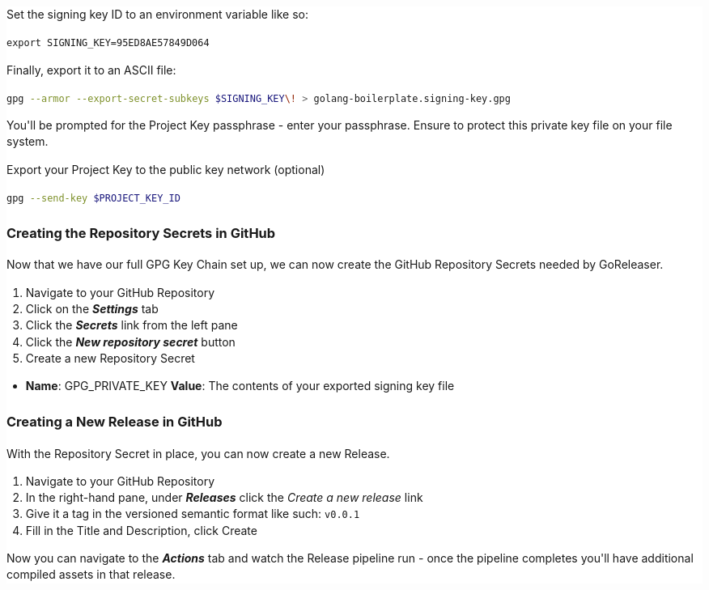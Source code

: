 Set the signing key ID to an environment variable like so:

```
export SIGNING_KEY=95ED8AE57849D064
```

Finally, export it to an ASCII file:

```bash
gpg --armor --export-secret-subkeys $SIGNING_KEY\! > golang-boilerplate.signing-key.gpg
```

You'll be prompted for the Project Key passphrase - enter your passphrase.  Ensure to protect this private key file on your file system.

Export your Project Key to the public key network (optional)

```bash
gpg --send-key $PROJECT_KEY_ID
```

### Creating the Repository Secrets in GitHub

Now that we have our full GPG Key Chain set up, we can now create the GitHub Repository Secrets needed by GoReleaser.

1. Navigate to your GitHub Repository
2. Click on the ***Settings*** tab
3. Click the ***Secrets*** link from the left pane
4. Click the ***New repository secret*** button
5. Create a new Repository Secret

  - **Name**: GPG_PRIVATE_KEY
    **Value**: The contents of your exported signing key file

### Creating a New Release in GitHub

With the Repository Secret in place, you can now create a new Release.

1. Navigate to your GitHub Repository
2. In the right-hand pane, under ***Releases*** click the *Create a new release* link
3. Give it a tag in the versioned semantic format like such: `v0.0.1`
4. Fill in the Title and Description, click Create

Now you can navigate to the ***Actions*** tab and watch the Release pipeline run - once the pipeline completes you'll have additional compiled assets in that release.
